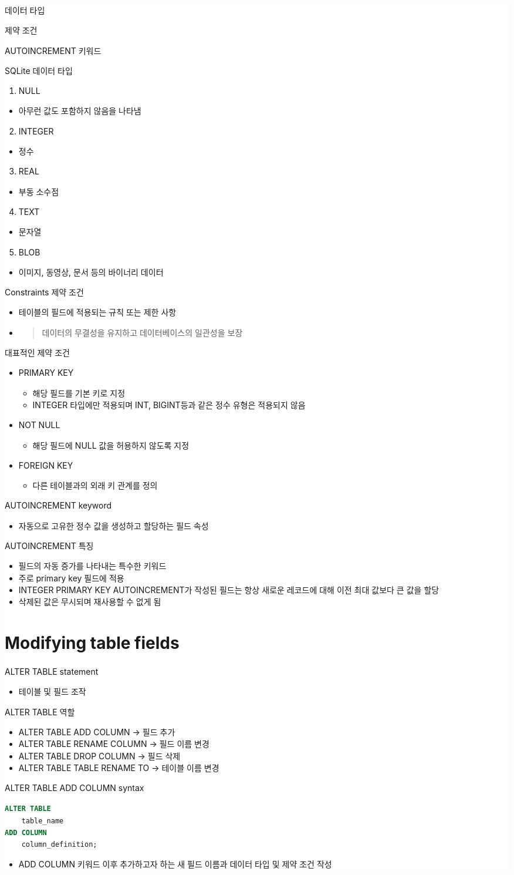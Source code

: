 데이터 타입

제약 조건

AUTOINCREMENT 키워드

SQLite 데이터 타입
1. NULL
  - 아무런 값도 포함하지 않음을 나타냄
2. INTEGER
  - 정수
3. REAL
  - 부동 소수점
4. TEXT
  - 문자열
5. BLOB
  - 이미지, 동영상, 문서 등의 바이너리 데이터


Constraints
제약 조건
- 테이블의 필드에 적용되는 규칙 또는 제한 사항
- > 데이터의 무결성을 유지하고 데이터베이스의 일관성을 보장

대표적인 제약 조건
- PRIMARY KEY
  - 해당 필드를 기본 키로 지정
  - INTEGER 타입에만 적용되며 INT, BIGINT등과 같은 정수 유형은 적용되지 않음

- NOT NULL
  - 해당 필드에 NULL 값을 허용하지 않도록 지정

- FOREIGN KEY
  - 다른 테이블과의 외래 키 관계를 정의

AUTOINCREMENT keyword
- 자동으로 고유한 정수 값을 생성하고 할당하는 필드 속성

AUTOINCREMENT 특징
- 필드의 자동 증가를 나타내는 특수한 키워드
- 주로 primary key 필드에 적용
- INTEGER PRIMARY KEY AUTOINCREMENT가 작성된 필드는 항상 새로운 레코드에 대해 이전 최대 값보다 큰 값을 할당
- 삭제된 값은 무시되며 재사용할 수 없게 됨

# Modifying table fields

ALTER TABLE statement
- 테이블 및 필드 조작

ALTER TABLE 역할
- ALTER TABLE ADD COLUMN -> 필드 추가
- ALTER TABLE RENAME COLUMN -> 필드 이름 변경
- ALTER TABLE DROP COLUMN -> 필드 삭제
- ALTER TABLE TABLE RENAME TO -> 테이블 이름 변경

ALTER TABLE ADD COLUMN syntax
```sql
ALTER TABLE
    table_name
ADD COLUMN
    column_definition;
```
- ADD COLUMN 키워드 이후 추가하고자 하는 새 필드 이름과 데이터 타입 및 제약 조건 작성
